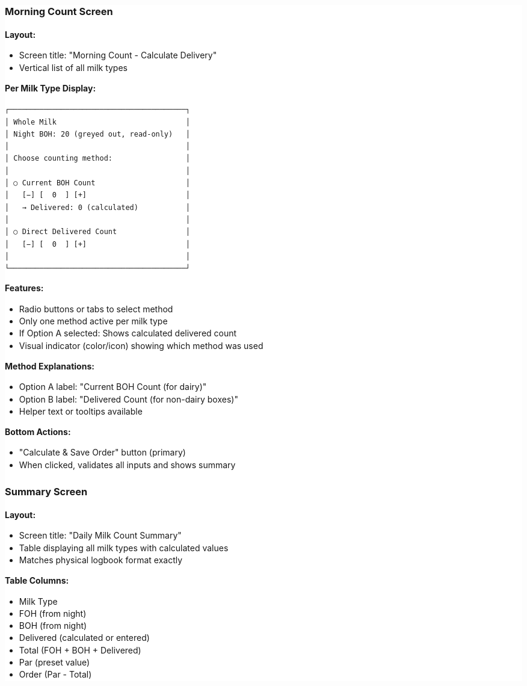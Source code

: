 ### Morning Count Screen

**Layout:**

- Screen title: "Morning Count - Calculate Delivery"
- Vertical list of all milk types

**Per Milk Type Display:**

```
┌─────────────────────────────────────────┐
│ Whole Milk                              │
│ Night BOH: 20 (greyed out, read-only)   │
│                                         │
│ Choose counting method:                 │
│                                         │
│ ○ Current BOH Count                     │
│   [−] [  0  ] [+]                       │
│   → Delivered: 0 (calculated)           │
│                                         │
│ ○ Direct Delivered Count                │
│   [−] [  0  ] [+]                       │
│                                         │
└─────────────────────────────────────────┘
```

**Features:**

- Radio buttons or tabs to select method
- Only one method active per milk type
- If Option A selected: Shows calculated delivered count
- Visual indicator (color/icon) showing which method was used

**Method Explanations:**

- Option A label: "Current BOH Count (for dairy)"
- Option B label: "Delivered Count (for non-dairy boxes)"
- Helper text or tooltips available

**Bottom Actions:**

- "Calculate & Save Order" button (primary)
- When clicked, validates all inputs and shows summary

### Summary Screen

**Layout:**

- Screen title: "Daily Milk Count Summary"
- Table displaying all milk types with calculated values
- Matches physical logbook format exactly

**Table Columns:**

- Milk Type
- FOH (from night)
- BOH (from night)
- Delivered (calculated or entered)
- Total (FOH + BOH + Delivered)
- Par (preset value)
- Order (Par - Total)
